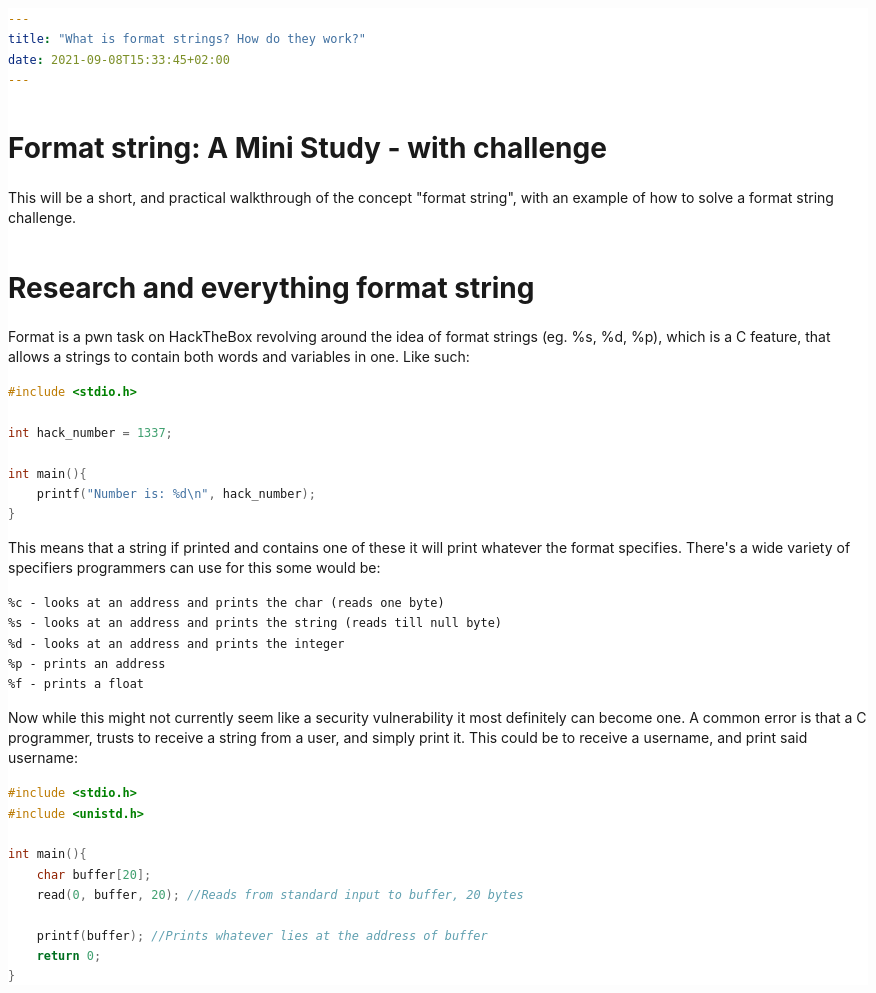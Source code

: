 ```yaml
---
title: "What is format strings? How do they work?"
date: 2021-09-08T15:33:45+02:00
---
```


# Format string: A Mini Study - with challenge
This will be a short, and practical walkthrough of the concept "format string", with an example of how to solve a format string challenge.


# Research and everything format string
Format is a pwn task on HackTheBox revolving around the idea of format strings (eg. %s, %d, %p), which is a C feature, that allows a strings to contain both words and variables in one. Like such:

```c
#include <stdio.h>

int hack_number = 1337;

int main(){
    printf("Number is: %d\n", hack_number);
}
```

This means that a string if printed and contains one of these it will print whatever the format specifies. There's a wide variety of specifiers programmers can use for this some would be:
```
%c - looks at an address and prints the char (reads one byte)
%s - looks at an address and prints the string (reads till null byte)
%d - looks at an address and prints the integer
%p - prints an address
%f - prints a float
```

Now while this might not currently seem like a security vulnerability it most definitely can become one. A common error is that a C programmer, trusts to receive a string from a user, and simply print it. This could be to receive a username, and print said username:
```c
#include <stdio.h>
#include <unistd.h>

int main(){
    char buffer[20];    
    read(0, buffer, 20); //Reads from standard input to buffer, 20 bytes

    printf(buffer); //Prints whatever lies at the address of buffer
    return 0;
}
```

